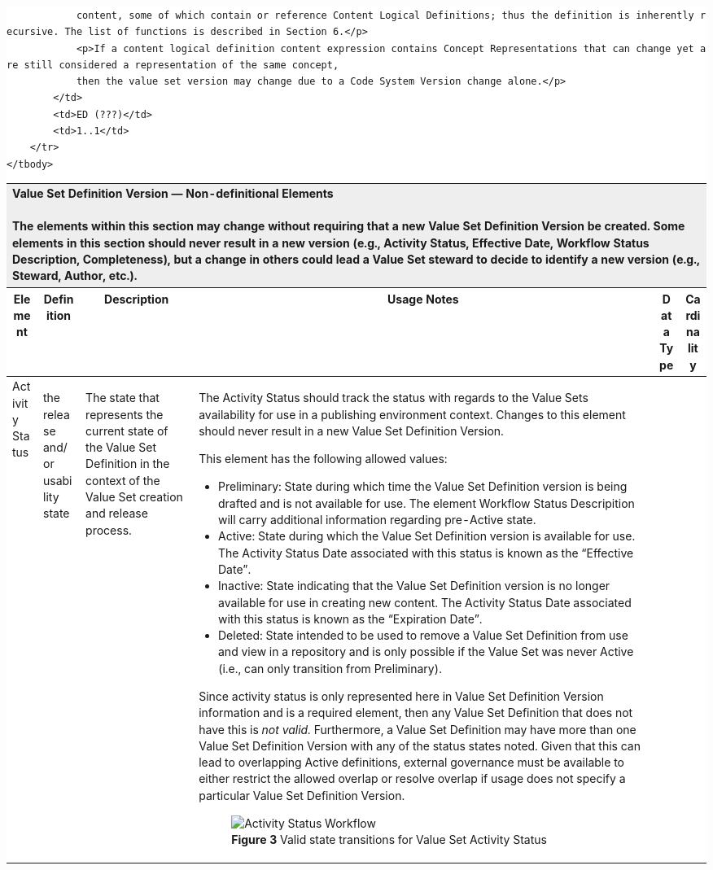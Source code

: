 				content, some of which contain or reference Content Logical Definitions; thus the definition is inherently recursive. The list of functions is described in Section 6.</p>
                <p>If a content logical definition content expression contains Concept Representations that can change yet are still considered a representation of the same concept, 
				then the value set version may change due to a Code System Version change alone.</p>
            </td>
            <td>ED (???)</td>
            <td>1..1</td>
        </tr>
    </tbody>
</table>

<table class="grid">
    <tr style="font-weight: bold; background-color: #eeeeee"><td colspan="6">Value Set Definition Version — Non-definitional Elements<br><br>The elements within this section may change without requiring that a new Value Set Definition Version be created. Some elements in this section should never result in a new version (e.g., 
		Activity Status, Effective Date, Workflow Status Description, Completeness), but a change in others could lead a Value Set steward to decide to identify a new version (e.g., Steward, Author, etc.).</td></tr>
	<tr style="font-weight: bold;"> <th>Element</th> <th>Definition</th> <th>Description</th> <th>Usage Notes</th> <th>Data Type</th> <th>Cardinality</th></tr>
    <tbody>
        <tr>
            <td>Activity Status</td>
            <td>
                <p>the release and/or usability state</p>
            </td>
            <td>
                <p>The state that represents the current state of the Value Set Definition in the context of the Value Set creation and release process.</p>
            </td>
            <td>
                <p>The Activity Status should track the status with regards to the Value Sets availability for use in a publishing environment context. Changes to this element should never result in a new Value 
				Set Definition Version.</p>
                <p>This element has the following allowed values:</p>
                <ul>
					<li>Preliminary: State during which time the Value Set Definition version is being drafted and is not available for use. The element Workflow Status Descripition will carry additional information regarding pre-Active state.</li>
					<li>Active: State during which the Value Set Definition version is available for use. The Activity Status Date associated with this status is known as the “Effective Date”.</li>
					<li>Inactive: State indicating that the Value Set Definition version is no longer available for use in creating new content. The Activity Status Date associated with this status is known as the “Expiration Date”.</li>
					<li>Deleted: State intended to be used to remove a Value Set Definition from use and view in a repository and is only possible if the Value Set was never Active (i.e., can only transition from Preliminary).</li>
				</ul>
                <p>Since activity status is only represented here in Value Set Definition Version information and is a required element, then any Value Set Definition that does not have this is <i>not valid. </i>Furthermore, 
				a Value Set Definition may have more than one Value Set Definition Version with any of the status states noted. Given that this can lead to overlapping Active definitions, external governance must be available
				to either restrict the allowed overlap or resolve overlap if usage does not specify a particular Value Set Definition Version.</p>
                <p><figure>
					<img src="{{site.baseurl}}activitystatus.png"
						alt="Activity Status Workflow"
						style="width: 100%;">
					<figcaption><b>Figure 3</b> Valid state transitions for Value Set Activity Status</figcaption>